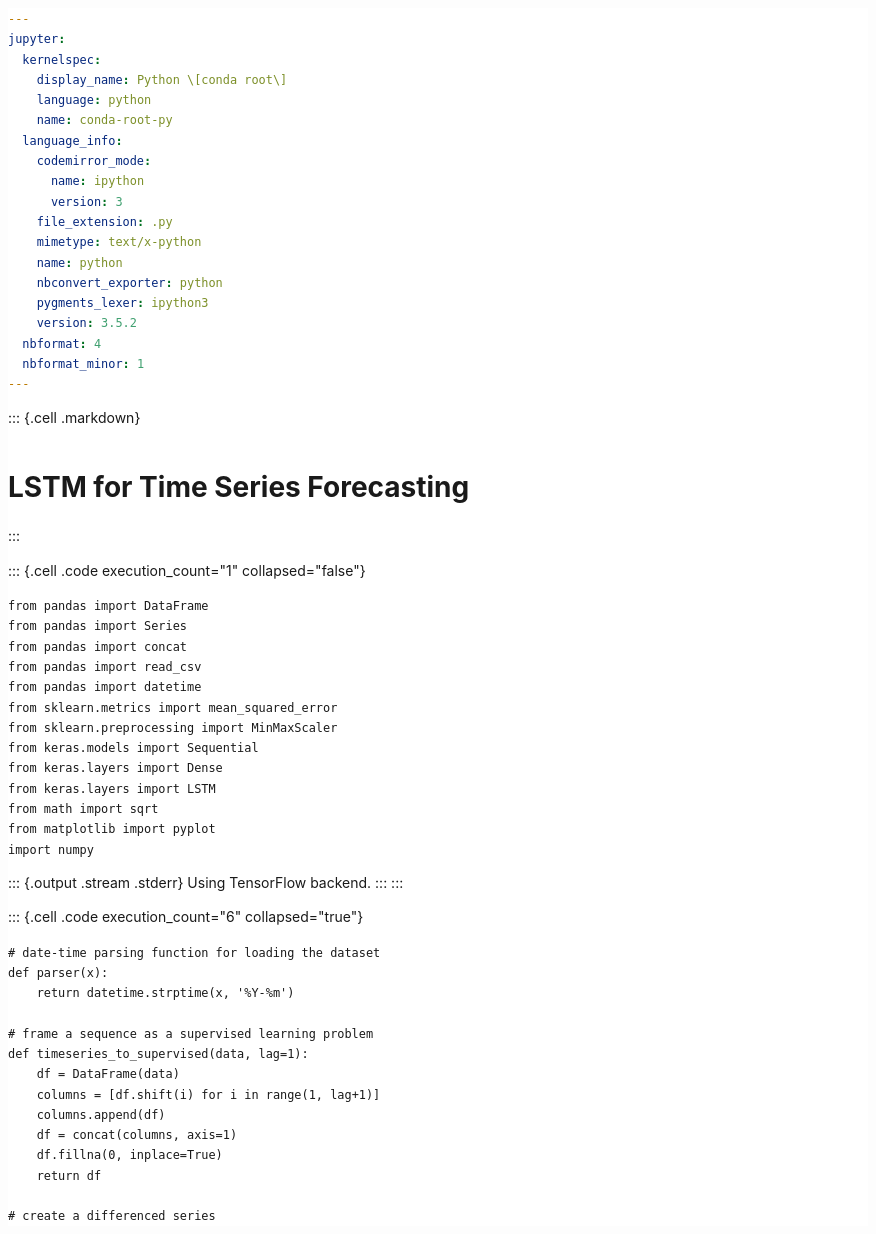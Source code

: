 ```yaml
---
jupyter:
  kernelspec:
    display_name: Python \[conda root\]
    language: python
    name: conda-root-py
  language_info:
    codemirror_mode:
      name: ipython
      version: 3
    file_extension: .py
    mimetype: text/x-python
    name: python
    nbconvert_exporter: python
    pygments_lexer: ipython3
    version: 3.5.2
  nbformat: 4
  nbformat_minor: 1
---
```


::: {.cell .markdown}
# LSTM for Time Series Forecasting
:::

::: {.cell .code execution_count="1" collapsed="false"}
``` {.python}
from pandas import DataFrame
from pandas import Series
from pandas import concat
from pandas import read_csv
from pandas import datetime
from sklearn.metrics import mean_squared_error
from sklearn.preprocessing import MinMaxScaler
from keras.models import Sequential
from keras.layers import Dense
from keras.layers import LSTM
from math import sqrt
from matplotlib import pyplot
import numpy
```

::: {.output .stream .stderr}
    Using TensorFlow backend.
:::
:::

::: {.cell .code execution_count="6" collapsed="true"}
``` {.python}
# date-time parsing function for loading the dataset
def parser(x):
	return datetime.strptime(x, '%Y-%m')

# frame a sequence as a supervised learning problem
def timeseries_to_supervised(data, lag=1):
	df = DataFrame(data)
	columns = [df.shift(i) for i in range(1, lag+1)]
	columns.append(df)
	df = concat(columns, axis=1)
	df.fillna(0, inplace=True)
	return df

# create a differenced series
```